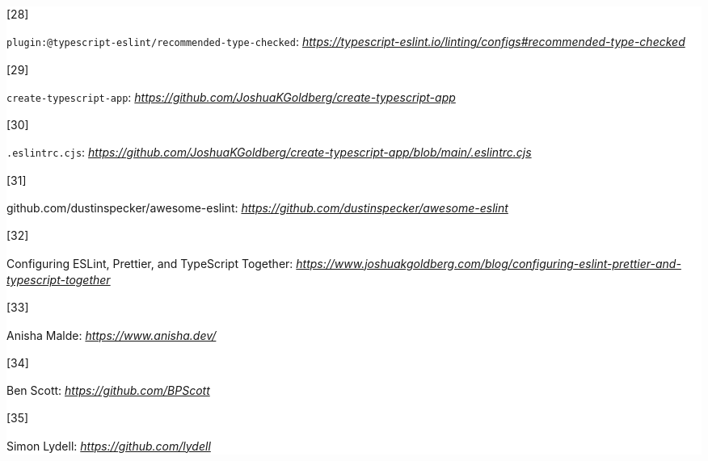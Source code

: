 \[28\]

`plugin:@typescript-eslint/recommended-type-checked`: _https://typescript-eslint.io/linting/configs#recommended-type-checked_

\[29\]

`create-typescript-app`: _https://github.com/JoshuaKGoldberg/create-typescript-app_

\[30\]

`.eslintrc.cjs`: _https://github.com/JoshuaKGoldberg/create-typescript-app/blob/main/.eslintrc.cjs_

\[31\]

github.com/dustinspecker/awesome-eslint: _https://github.com/dustinspecker/awesome-eslint_

\[32\]

Configuring ESLint, Prettier, and TypeScript Together: _https://www.joshuakgoldberg.com/blog/configuring-eslint-prettier-and-typescript-together_

\[33\]

Anisha Malde: _https://www.anisha.dev/_

\[34\]

Ben Scott: _https://github.com/BPScott_

\[35\]

Simon Lydell: _https://github.com/lydell_